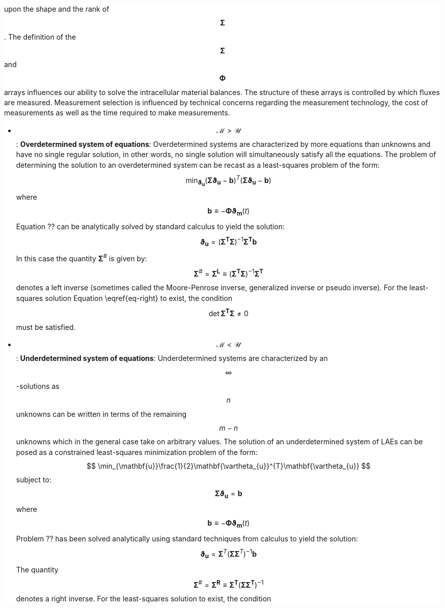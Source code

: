 upon the shape and the rank of $$\mathbf{\Sigma}$$. The definition of the $$\mathbf{\Sigma}$$ and $$\mathbf{\Phi}$$ arrays influences our ability to solve the intracellular material balances. The structure of these arrays is controlled by which fluxes are measured. Measurement selection is influenced by technical concerns regarding the measurement technology, the cost of measurements as well as the time required to make measurements.

* $$\mathcal{M}>\mathcal{U}$$: __Overdetermined system of equations__:
Overdetermined systems are characterized by more equations than unknowns and have no single regular solution, in other
words, no single solution will simultaneously satisfy all the equations. The problem of determining the solution to an overdetermined
system can be recast as a least-squares problem of the form:
$$
\min_{\mathbf{\vartheta_{u}}}\bigl(\mathbf{\Sigma\vartheta_{u}}-\mathbf{b}\bigr)^{T}\bigl(\mathbf{\Sigma\vartheta_{u}}-\mathbf{b}\bigr)
$$
where
$$
\mathbf{b}\equiv-\mathbf{\Phi\vartheta_{m}}\left(t\right)
$$
Equation ?? can be analytically solved by standard calculus to yield the solution:
$$
\mathbf{\vartheta_{u}}=\left(\mathbf{\Sigma^{T}\Sigma}\right)^{-1}\mathbf{\Sigma^{T}b}
$$
In this case the quantity $\mathbf{\Sigma}^{\#}$ is given by:
$$
\mathbf{\Sigma}^{\#} = \mathbf{\Sigma^{L}}\equiv\left(\mathbf{\Sigma^{T}\Sigma}\right)^{-1}\mathbf{\Sigma^{T}}
$$
denotes a left inverse (sometimes called the Moore-Penrose inverse, generalized inverse or pseudo inverse). For the least-squares solution Equation
\eqref{eq-right} to exist, the condition
$$
\det\mathbf{\Sigma^{T}\Sigma}\neq{0}
$$ must be satisfied.

* $$\mathcal{M}<\mathcal{U}$$: __Underdetermined system of equations__:
Underdetermined systems are characterized by an $$\infty$$-solutions as $$n$$ unknowns can be written in terms of the remaining $$m-n$$
unknowns which in the general case take on arbitrary values. The solution of an underdetermined system of LAEs can be posed
as a constrained least-squares minimization problem of the form:
$$
\min_{\mathbf{u}}\frac{1}{2}\mathbf{\vartheta_{u}}^{T}\mathbf{\vartheta_{u}}
$$
subject to:
$$
\mathbf{\Sigma\vartheta_{u}}=\mathbf{b}
$$
where
$$
\mathbf{b}\equiv-\mathbf{\Phi\vartheta_{m}}\left(t\right)
$$
Problem ?? has been solved analytically using standard techniques from calculus to yield the solution:
$$
\mathbf{\vartheta_{u}}=\mathbf{\Sigma}^{T}\left(\mathbf{\Sigma\Sigma}^{T}\right)^{-1}\mathbf{b}
$$
The quantity
$$
\mathbf{\Sigma}^{\#} = \mathbf{\Sigma^{R}}\equiv\mathbf{\Sigma^{T}}\left(\mathbf{\Sigma\Sigma^{T}}\right)^{-1}
$$
denotes a right inverse. For the least-squares solution to exist, the condition